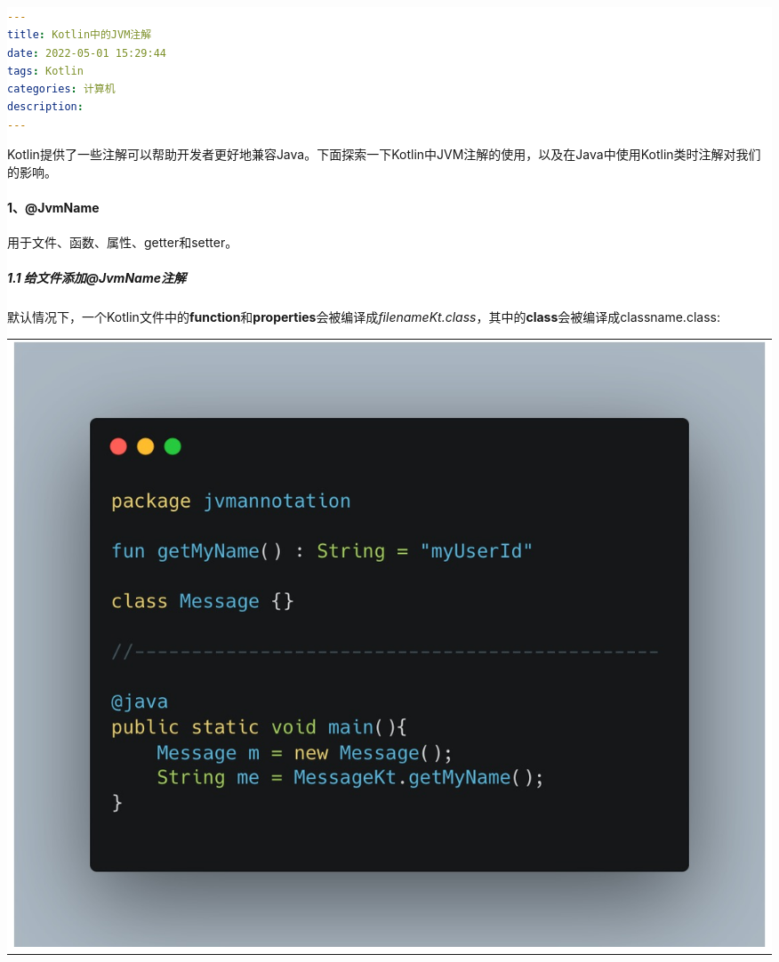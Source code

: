 ```yaml
---
title: Kotlin中的JVM注解
date: 2022-05-01 15:29:44
tags: Kotlin
categories: 计算机
description:
---
```


Kotlin提供了一些注解可以帮助开发者更好地兼容Java。下面探索一下Kotlin中JVM注解的使用，以及在Java中使用Kotlin类时注解对我们的影响。

####  1、@JvmName
用于文件、函数、属性、getter和setter。

#####  1.1 给文件添加@JvmName注解
默认情况下，一个Kotlin文件中的**function**和**properties**会被编译成*filenameKt.class*，其中的**class**会被编译成classname.class:
<table>
    <tr>
        <td><img src="../images/kotlin-annotation-jvmname-1.jpeg" width="100%"/></td>